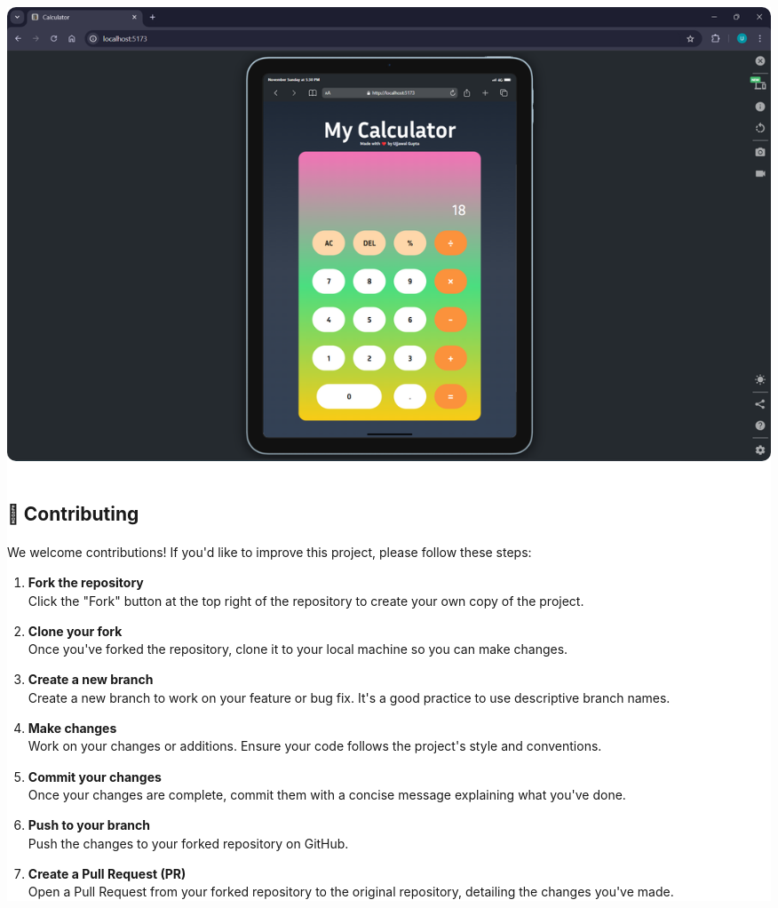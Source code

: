 <img src="./screenshots/Screenshot 3.png" width="1500" style="margin-bottom: 10px; margin-right: 10px; border-radius: 10px;" alt="Screenshot - 3"> 


## <a name="Contributing"> 🤝 Contributing</a>

We welcome contributions! If you'd like to improve this project, please follow these steps:

1. **Fork the repository**  
   Click the "Fork" button at the top right of the repository to create your own copy of the project.

2. **Clone your fork**  
   Once you've forked the repository, clone it to your local machine so you can make changes.

3. **Create a new branch**  
   Create a new branch to work on your feature or bug fix. It's a good practice to use descriptive branch names.

4. **Make changes**  
   Work on your changes or additions. Ensure your code follows the project's style and conventions.

5. **Commit your changes**  
   Once your changes are complete, commit them with a concise message explaining what you've done.

6. **Push to your branch**  
   Push the changes to your forked repository on GitHub.

7. **Create a Pull Request (PR)**  
   Open a Pull Request from your forked repository to the original repository, detailing the changes you've made.
